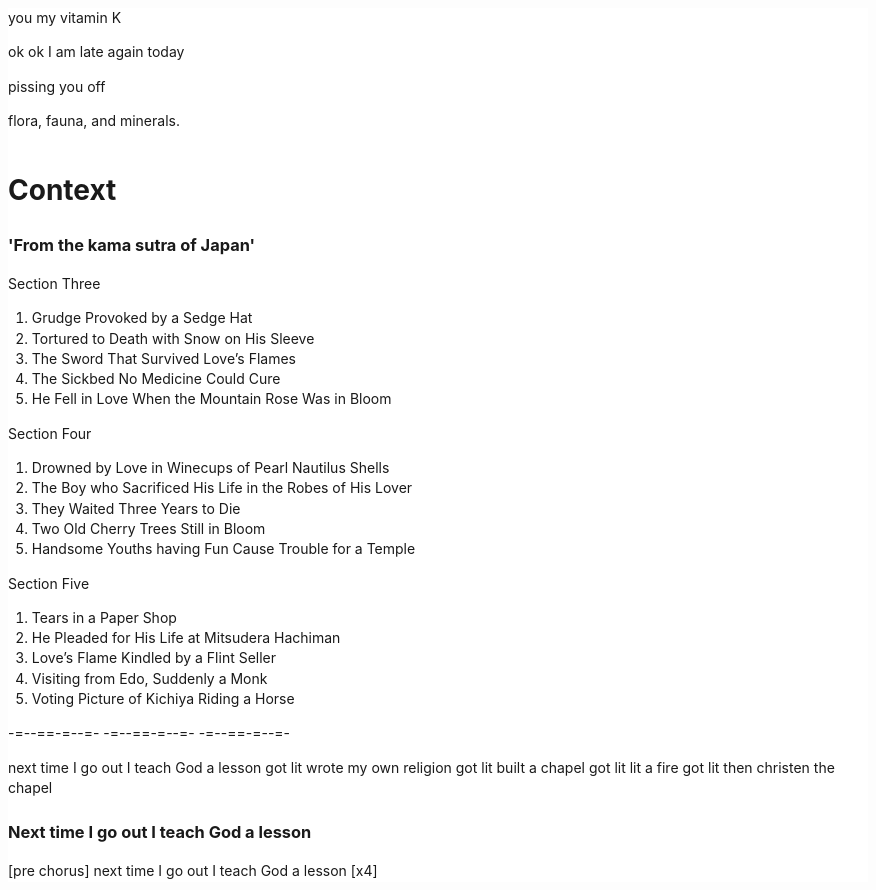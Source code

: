 you my vitamin K

ok ok I am late again today

pissing you off


flora, fauna, and minerals.

# Context

### 'From the kama sutra of Japan'

Section Three
1. Grudge Provoked by a Sedge Hat
2. Tortured to Death with Snow on His Sleeve
3. The Sword That Survived Love’s Flames
4. The Sickbed No Medicine Could Cure
5. He Fell in Love When the Mountain Rose Was in Bloom

Section Four
1. Drowned by Love in Winecups of Pearl Nautilus Shells
2. The Boy who Sacrificed His Life in the Robes of His Lover
3. They Waited Three Years to Die
4. Two Old Cherry Trees Still in Bloom
5. Handsome Youths having Fun Cause Trouble for a Temple

Section Five
1. Tears in a Paper Shop
2. He Pleaded for His Life at Mitsudera Hachiman
3. Love’s Flame Kindled by a Flint Seller
4. Visiting from Edo, Suddenly a Monk
5. Voting Picture of Kichiya Riding a Horse

-=--==-=--=- -=--==-=--=- -=--==-=--=-

next time I go out I teach God a lesson
got lit
wrote my own religion
got lit
built a  chapel
got lit
lit a fire
got lit
then christen
the chapel

### Next time I go out I teach God a lesson
```

```
[pre chorus]
next time I go out I teach God a lesson [x4]
